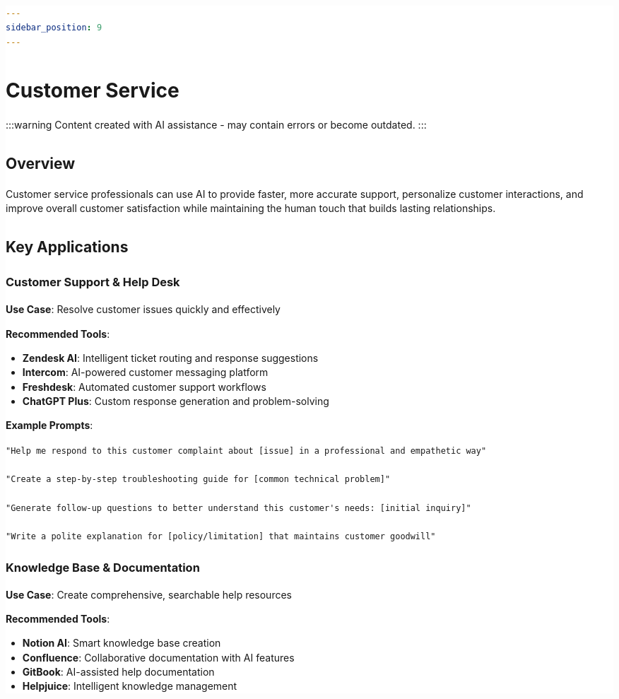 ```yaml
---
sidebar_position: 9
---
```


# Customer Service

:::warning
Content created with AI assistance - may contain errors or become outdated.
:::

## Overview

Customer service professionals can use AI to provide faster, more accurate support, personalize customer interactions, and improve overall customer satisfaction while maintaining the human touch that builds lasting relationships.

## Key Applications

### Customer Support & Help Desk

**Use Case**: Resolve customer issues quickly and effectively

**Recommended Tools**:

- **Zendesk AI**: Intelligent ticket routing and response suggestions
- **Intercom**: AI-powered customer messaging platform
- **Freshdesk**: Automated customer support workflows
- **ChatGPT Plus**: Custom response generation and problem-solving

**Example Prompts**:

```text
"Help me respond to this customer complaint about [issue] in a professional and empathetic way"

"Create a step-by-step troubleshooting guide for [common technical problem]"

"Generate follow-up questions to better understand this customer's needs: [initial inquiry]"

"Write a polite explanation for [policy/limitation] that maintains customer goodwill"
```

### Knowledge Base & Documentation

**Use Case**: Create comprehensive, searchable help resources

**Recommended Tools**:

- **Notion AI**: Smart knowledge base creation
- **Confluence**: Collaborative documentation with AI features
- **GitBook**: AI-assisted help documentation
- **Helpjuice**: Intelligent knowledge management
